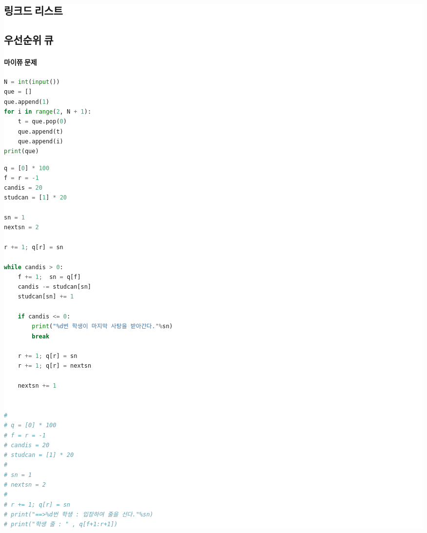 


## 링크드 리스트





## 우선순위 큐







#### 마이쮸 문제

```python
N = int(input())
que = []
que.append(1)
for i in range(2, N + 1):
    t = que.pop(0)
    que.append(t)
    que.append(i)
print(que)
```



```python
q = [0] * 100
f = r = -1
candis = 20
studcan = [1] * 20

sn = 1
nextsn = 2

r += 1; q[r] = sn

while candis > 0:
    f += 1;  sn = q[f]
    candis -= studcan[sn]
    studcan[sn] += 1

    if candis <= 0:
        print("%d번 학생이 마지막 사탕을 받아간다."%sn)
        break

    r += 1; q[r] = sn
    r += 1; q[r] = nextsn

    nextsn += 1


#
# q = [0] * 100
# f = r = -1
# candis = 20
# studcan = [1] * 20
#
# sn = 1
# nextsn = 2
#
# r += 1; q[r] = sn
# print("==>%d번 학생 : 입장하여 줄을 선다."%sn)
# print("학생 줄 : " , q[f+1:r+1])
```